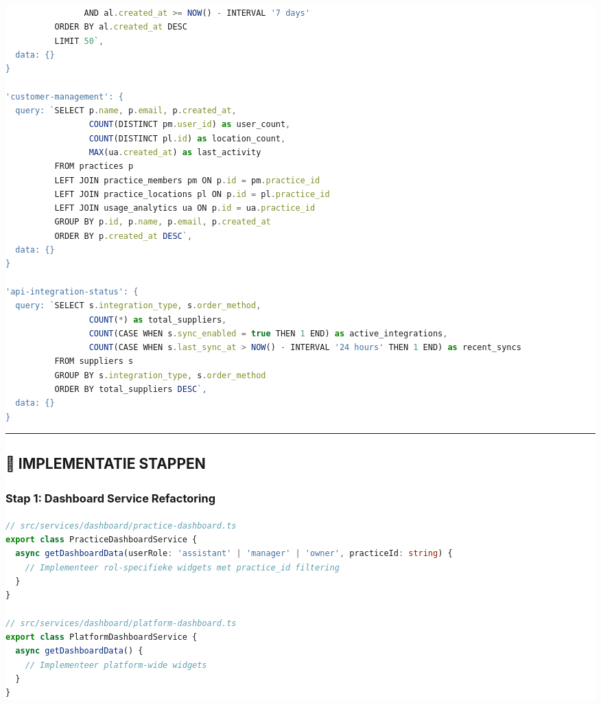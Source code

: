 ```typescript
                AND al.created_at >= NOW() - INTERVAL '7 days'
          ORDER BY al.created_at DESC
          LIMIT 50`,
  data: {}
}

'customer-management': {
  query: `SELECT p.name, p.email, p.created_at,
                 COUNT(DISTINCT pm.user_id) as user_count,
                 COUNT(DISTINCT pl.id) as location_count,
                 MAX(ua.created_at) as last_activity
          FROM practices p 
          LEFT JOIN practice_members pm ON p.id = pm.practice_id
          LEFT JOIN practice_locations pl ON p.id = pl.practice_id
          LEFT JOIN usage_analytics ua ON p.id = ua.practice_id
          GROUP BY p.id, p.name, p.email, p.created_at
          ORDER BY p.created_at DESC`,
  data: {}
}

'api-integration-status': {
  query: `SELECT s.integration_type, s.order_method,
                 COUNT(*) as total_suppliers,
                 COUNT(CASE WHEN s.sync_enabled = true THEN 1 END) as active_integrations,
                 COUNT(CASE WHEN s.last_sync_at > NOW() - INTERVAL '24 hours' THEN 1 END) as recent_syncs
          FROM suppliers s
          GROUP BY s.integration_type, s.order_method
          ORDER BY total_suppliers DESC`,
  data: {}
}
```

---

## **🔄 IMPLEMENTATIE STAPPEN**

### **Stap 1: Dashboard Service Refactoring**
```typescript
// src/services/dashboard/practice-dashboard.ts
export class PracticeDashboardService {
  async getDashboardData(userRole: 'assistant' | 'manager' | 'owner', practiceId: string) {
    // Implementeer rol-specifieke widgets met practice_id filtering
  }
}

// src/services/dashboard/platform-dashboard.ts  
export class PlatformDashboardService {
  async getDashboardData() {
    // Implementeer platform-wide widgets
  }
}
```
